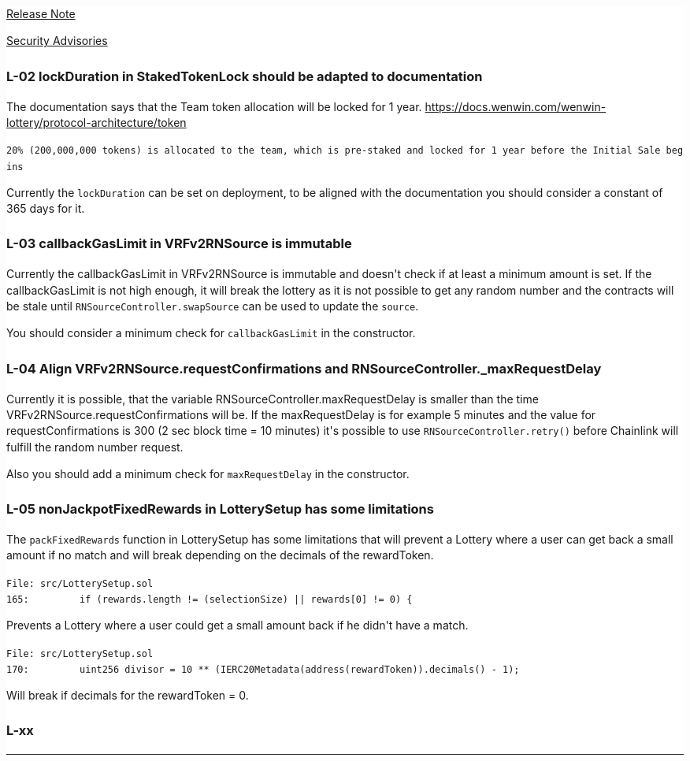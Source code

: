 [Release Note](https://github.com/OpenZeppelin/openzeppelin-contracts/releases/tag/v4.8.2)

[Security Advisories](https://github.com/OpenZeppelin/openzeppelin-contracts/security/advisories/GHSA-878m-3g6q-594q)

### L-02 lockDuration in StakedTokenLock should be adapted to documentation
The documentation says that the Team token allocation will be locked for 1 year.
https://docs.wenwin.com/wenwin-lottery/protocol-architecture/token

`20% (200,000,000 tokens) is allocated to the team, which is pre-staked and locked for 1 year before the Initial Sale begins`

Currently the `lockDuration` can be set on deployment, to be aligned with the documentation you should consider a constant of 365 days for it.

### L-03 callbackGasLimit in VRFv2RNSource is immutable
Currently the callbackGasLimit in VRFv2RNSource is immutable and doesn't check if at least a minimum amount is set.
If the callbackGasLimit is not high enough, it will break the lottery as it is not possible to get any random number and the contracts will be stale until `RNSourceController.swapSource` can be used to update the `source`.

You should consider a minimum check for `callbackGasLimit` in the constructor.

### L-04 Align VRFv2RNSource.requestConfirmations and RNSourceController._maxRequestDelay
Currently it is possible, that the variable RNSourceController.maxRequestDelay is smaller than the time VRFv2RNSource.requestConfirmations will be.
If the maxRequestDelay is for example 5 minutes and the value for requestConfirmations is 300 (2 sec block time = 10 minutes) it's possible to use `RNSourceController.retry()` before Chainlink will fulfill the random number request.

Also you should add a minimum check for `maxRequestDelay` in the constructor.

### L-05 nonJackpotFixedRewards in LotterySetup has some limitations
The `packFixedRewards` function in LotterySetup has some limitations that will prevent a Lottery where a user can get back a small amount if no match and will break depending on the decimals of the rewardToken.

```solidity
File: src/LotterySetup.sol
165:         if (rewards.length != (selectionSize) || rewards[0] != 0) {
```
Prevents a Lottery where a user could get a small amount back if he didn't have a match.

```solidity
File: src/LotterySetup.sol
170:         uint256 divisor = 10 ** (IERC20Metadata(address(rewardToken)).decimals() - 1);
```
Will break if decimals for the rewardToken = 0.

### L-xx 

---